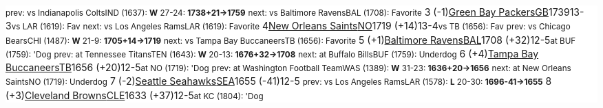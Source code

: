 <tr class="collapsible">
        <td colspan="4"><small>prev: vs <span class="ranking-name-full">Indianapolis Colts</span><span class="ranking-name-abv">IND</span> (1637): <b>W</b> 27-24: <b>1738+21→1759</b></small></td>
</tr>
<tr class="collapsible">
        <td colspan="4"><small>next: vs <span class="ranking-name-full">Baltimore Ravens</span><span class="ranking-name-abv">BAL</span> (1708): Favorite</small></td>
</tr>
<tr><td>3 <span class="slw">(-1)</span></td><td><a href="#Green-Bay-Packers-season-stats"><span class="ranking-name-full">Green Bay Packers</span><span class="ranking-name-abv">GB</span></a></td><td>1739</td><td>13-3</td><td class="only-superwide-cell"><small>vs LAR (1619): Fav</small></td></tr>
<tr class="collapsible">
        <td colspan="4"><small>next: vs <span class="ranking-name-full">Los Angeles Rams</span><span class="ranking-name-abv">LAR</span> (1619): Favorite</small></td>
</tr>
<tr><td>4</td><td><a href="#New-Orleans-Saints-season-stats"><span class="ranking-name-full">New Orleans Saints</span><span class="ranking-name-abv">NO</span></a></td><td>1719 <span class="slw">(+14)</span></td><td>13-4</td><td class="only-superwide-cell"><small>vs TB (1656): Fav</small></td></tr>
<tr class="collapsible">
        <td colspan="4"><small>prev: vs <span class="ranking-name-full">Chicago Bears</span><span class="ranking-name-abv">CHI</span> (1487): <b>W</b> 21-9: <b>1705+14→1719</b></small></td>
</tr>
<tr class="collapsible">
        <td colspan="4"><small>next: vs <span class="ranking-name-full">Tampa Bay Buccaneers</span><span class="ranking-name-abv">TB</span> (1656): Favorite</small></td>
</tr>
<tr><td>5 <span class="slw">(+1)</span></td><td><a href="#Baltimore-Ravens-season-stats"><span class="ranking-name-full">Baltimore Ravens</span><span class="ranking-name-abv">BAL</span></a></td><td>1708 <span class="slw">(+32)</span></td><td>12-5</td><td class="only-superwide-cell"><small>at BUF (1759): 'Dog</small></td></tr>
<tr class="collapsible">
        <td colspan="4"><small>prev: at <span class="ranking-name-full">Tennessee Titans</span><span class="ranking-name-abv">TEN</span> (1643): <b>W</b> 20-13: <b>1676+32→1708</b></small></td>
</tr>
<tr class="collapsible">
        <td colspan="4"><small>next: at <span class="ranking-name-full">Buffalo Bills</span><span class="ranking-name-abv">BUF</span> (1759): Underdog</small></td>
</tr>
<tr><td>6 <span class="slw">(+4)</span></td><td><a href="#Tampa-Bay-Buccaneers-season-stats"><span class="ranking-name-full">Tampa Bay Buccaneers</span><span class="ranking-name-abv">TB</span></a></td><td>1656 <span class="slw">(+20)</span></td><td>12-5</td><td class="only-superwide-cell"><small>at NO (1719): 'Dog</small></td></tr>
<tr class="collapsible">
        <td colspan="4"><small>prev: at <span class="ranking-name-full">Washington Football Team</span><span class="ranking-name-abv">WAS</span> (1389): <b>W</b> 31-23: <b>1636+20→1656</b></small></td>
</tr>
<tr class="collapsible">
        <td colspan="4"><small>next: at <span class="ranking-name-full">New Orleans Saints</span><span class="ranking-name-abv">NO</span> (1719): Underdog</small></td>
</tr>
<tr><td>7 <span class="slw">(-2)</span></td><td><a href="#Seattle-Seahawks-season-stats"><span class="ranking-name-full">Seattle Seahawks</span><span class="ranking-name-abv">SEA</span></a></td><td>1655 <span class="slw">(-41)</span></td><td>12-5</td><td class="only-superwide-cell"><small></small></td></tr>
<tr class="collapsible">
        <td colspan="4"><small>prev: vs <span class="ranking-name-full">Los Angeles Rams</span><span class="ranking-name-abv">LAR</span> (1578): <b>L</b> 20-30: <b>1696-41→1655</b></small></td>
</tr>
<tr><td>8 <span class="slw">(+3)</span></td><td><a href="#Cleveland-Browns-season-stats"><span class="ranking-name-full">Cleveland Browns</span><span class="ranking-name-abv">CLE</span></a></td><td>1633 <span class="slw">(+37)</span></td><td>12-5</td><td class="only-superwide-cell"><small>at KC (1804): 'Dog</small></td></tr>
<tr class="collapsible">